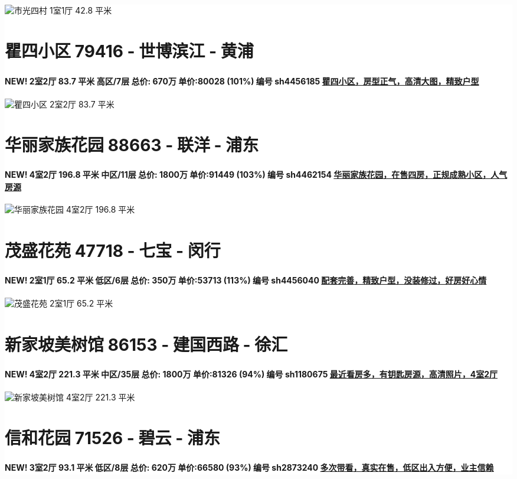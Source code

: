 ![市光四村 1室1厅 42.8 平米](http://cdn1.dooioo.com/fetch/vp/fy/gi/20170110/d3fbaab7-89b3-40c2-861e-e24149c6af0f.jpg_200x150.jpg)

    


# 瞿四小区 79416 - 世博滨江 - 黄浦

#### NEW! 2室2厅 83.7 平米 高区/7层 总价: 670万 单价:80028 (101%) 编号 sh4456185 [瞿四小区，房型正气，高清大图，精致户型](https://href.li/?http://sh.lianjia.com/ershoufang/sh4456185.html)

![瞿四小区 2室2厅 83.7 平米](http://cdn1.dooioo.com/fetch/vp/fy/gi/20161010/7de68907-f7df-45e6-a9cd-36369bed1fb9.jpg_200x150.jpg)

    


# 华丽家族花园 88663 - 联洋 - 浦东

#### NEW! 4室2厅 196.8 平米 中区/11层 总价: 1800万 单价:91449 (103%) 编号 sh4462154 [华丽家族花园，在售四房，正规成熟小区，人气房源](https://href.li/?http://sh.lianjia.com/ershoufang/sh4462154.html)

![华丽家族花园 4室2厅 196.8 平米](http://cdn1.dooioo.com/fetch/vp/fy/gi/20160921/e4a701a0-6036-47af-9cbd-1a16a0812b09.jpg_200x150.jpg)

    


# 茂盛花苑 47718 - 七宝 - 闵行

#### NEW! 2室1厅 65.2 平米 低区/6层 总价: 350万 单价:53713 (113%) 编号 sh4456040 [配套完善，精致户型，没装修过，好房好心情](https://href.li/?http://sh.lianjia.com/ershoufang/sh4456040.html)

![茂盛花苑 2室1厅 65.2 平米](http://cdn1.dooioo.com/fetch/vp/fy/gi/20151116/a5233555-5793-4f5c-a660-e625a47b130a.jpg_200x150.jpg)

    


# 新家坡美树馆 86153 - 建国西路 - 徐汇

#### NEW! 4室2厅 221.3 平米 中区/35层 总价: 1800万 单价:81326 (94%) 编号 sh1180675 [最近看房多，有钥匙房源，高清照片，4室2厅](https://href.li/?http://sh.lianjia.com/ershoufang/sh1180675.html)

![新家坡美树馆 4室2厅 221.3 平米](http://cdn1.dooioo.com/fetch/vp/fy/gi/20160203/e5bddc14-1a59-4783-b43c-90d1d9546f7f.jpg_200x150.jpg)

    


# 信和花园 71526 - 碧云 - 浦东

#### NEW! 3室2厅 93.1 平米 低区/8层 总价: 620万 单价:66580 (93%) 编号 sh2873240 [多次带看，真实在售，低区出入方便，业主信赖](https://href.li/?http://sh.lianjia.com/ershoufang/sh2873240.html)
